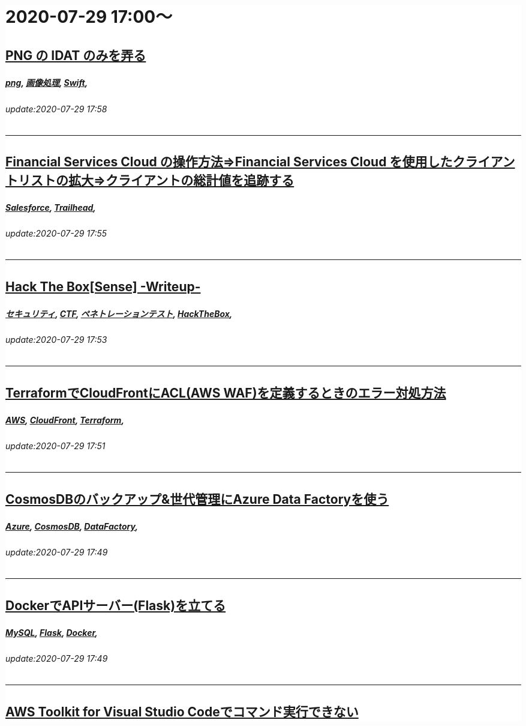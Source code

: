 


# 2020-07-29 17:00～
## [PNG の IDAT のみを弄る](https://qiita.com/ikiuo/items/2dc82e76337010f935a1)
##### [png](https://qiita.com/tags/png), [画像処理](https://qiita.com/tags/画像処理), [Swift](https://qiita.com/tags/Swift), 
###### update:2020-07-29 17:58
---
## [Financial Services Cloud の操作方法⇒Financial Services Cloud を使用したクライアントリストの拡大⇒クライアントの総計値を追跡する](https://qiita.com/TomAndJerry/items/7534eb4c4dc768f09b8f)
##### [Salesforce](https://qiita.com/tags/Salesforce), [Trailhead](https://qiita.com/tags/Trailhead), 
###### update:2020-07-29 17:55
---
## [Hack The Box[Sense] -Writeup-](https://qiita.com/yukitsukai47/items/7ac201dbbb0d2627787e)
##### [セキュリティ](https://qiita.com/tags/セキュリティ), [CTF](https://qiita.com/tags/CTF), [ペネトレーションテスト](https://qiita.com/tags/ペネトレーションテスト), [HackTheBox](https://qiita.com/tags/HackTheBox), 
###### update:2020-07-29 17:53
---
## [TerraformでCloudFrontにACL(AWS WAF)を定義するときのエラー対処方法](https://qiita.com/yuu999/items/e5e233e02be0ed1d2365)
##### [AWS](https://qiita.com/tags/AWS), [CloudFront](https://qiita.com/tags/CloudFront), [Terraform](https://qiita.com/tags/Terraform), 
###### update:2020-07-29 17:51
---
## [CosmosDBのバックアップ&世代管理にAzure Data Factoryを使う](https://qiita.com/uzresk/items/c2e67c3273f216eb4e59)
##### [Azure](https://qiita.com/tags/Azure), [CosmosDB](https://qiita.com/tags/CosmosDB), [DataFactory](https://qiita.com/tags/DataFactory), 
###### update:2020-07-29 17:49
---
## [DockerでAPIサーバー(Flask)を立てる](https://qiita.com/kimisaki/items/f9eca61a39469c993d7e)
##### [MySQL](https://qiita.com/tags/MySQL), [Flask](https://qiita.com/tags/Flask), [Docker](https://qiita.com/tags/Docker), 
###### update:2020-07-29 17:49
---
## [AWS Toolkit for Visual Studio Codeでコマンド実行できない](https://qiita.com/ykk0707/items/9cfc82c0f840f140f264)
